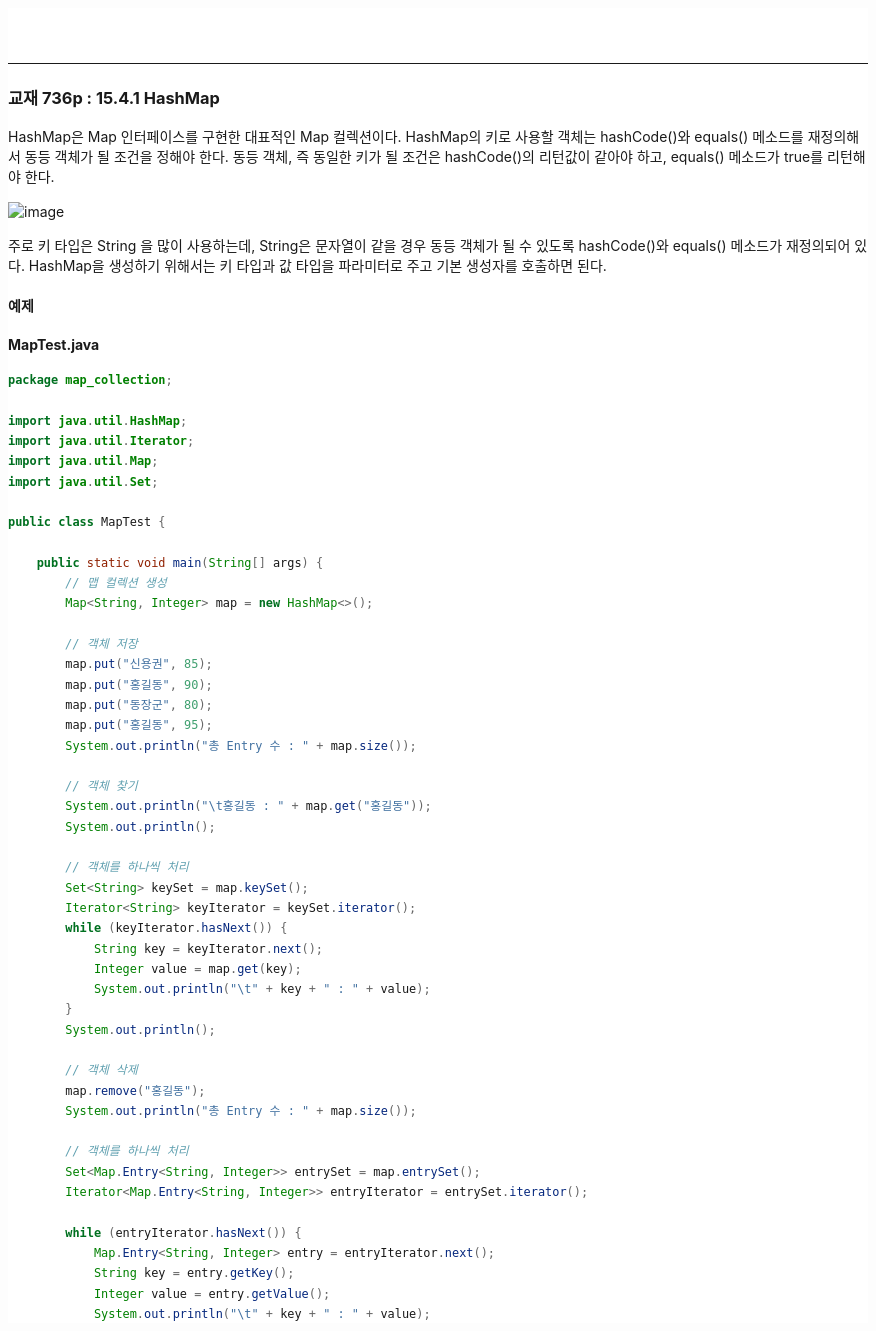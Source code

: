 

<br><br>
<hr/>

 ### 교재 736p : 15.4.1 HashMap   
     
 HashMap은 Map 인터페이스를 구현한 대표적인 Map 컬렉션이다. HashMap의 키로 사용할 객체는 hashCode()와 equals() 메소드를 재정의해서 동등 객체가 될 조건을 정해야 한다. 동등 객체, 즉 동일한 키가 될 조건은 hashCode()의 리턴값이 같아야 하고, equals() 메소드가 true를 리턴해야 한다.   

![image](https://user-images.githubusercontent.com/84966961/124412399-633afb80-dd89-11eb-9213-1e35b73caa9e.png)

 주로 키 타입은 String 을 많이 사용하는데, String은 문자열이 같을 경우 동등 객체가 될 수 있도록 hashCode()와 equals() 메소드가 재정의되어 있다. HashMap을 생성하기 위해서는 키 타입과 값 타입을 파라미터로 주고 기본 생성자를 호출하면 된다.   
 
#### 예제

**MapTest.java**
```java
package map_collection;

import java.util.HashMap;
import java.util.Iterator;
import java.util.Map;
import java.util.Set;

public class MapTest {

	public static void main(String[] args) {
		// 맵 컬렉션 생성
		Map<String, Integer> map = new HashMap<>();

		// 객체 저장
		map.put("신용권", 85);
		map.put("홍길동", 90);
		map.put("동장군", 80);
		map.put("홍길동", 95);
		System.out.println("총 Entry 수 : " + map.size());

		// 객체 찾기
		System.out.println("\t홍길동 : " + map.get("홍길동"));
		System.out.println();

		// 객체를 하나씩 처리
		Set<String> keySet = map.keySet();
		Iterator<String> keyIterator = keySet.iterator();
		while (keyIterator.hasNext()) {
			String key = keyIterator.next();
			Integer value = map.get(key);
			System.out.println("\t" + key + " : " + value);
		}
		System.out.println();

		// 객체 삭제
		map.remove("홍길동");
		System.out.println("총 Entry 수 : " + map.size());

		// 객체를 하나씩 처리
		Set<Map.Entry<String, Integer>> entrySet = map.entrySet();
		Iterator<Map.Entry<String, Integer>> entryIterator = entrySet.iterator();

		while (entryIterator.hasNext()) {
			Map.Entry<String, Integer> entry = entryIterator.next();
			String key = entry.getKey();
			Integer value = entry.getValue();
			System.out.println("\t" + key + " : " + value);
```